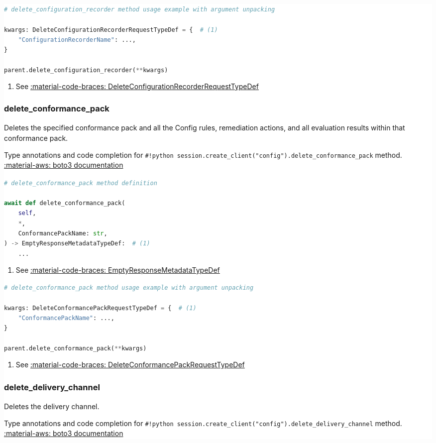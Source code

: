 
```python
# delete_configuration_recorder method usage example with argument unpacking

kwargs: DeleteConfigurationRecorderRequestTypeDef = {  # (1)
    "ConfigurationRecorderName": ...,
}

parent.delete_configuration_recorder(**kwargs)
```

1. See [:material-code-braces: DeleteConfigurationRecorderRequestTypeDef](./type_defs.md#deleteconfigurationrecorderrequesttypedef)

### delete\_conformance\_pack

Deletes the specified conformance pack and all the Config rules, remediation
actions, and all evaluation results within that conformance pack.

Type annotations and code completion for `#!python session.create_client("config").delete_conformance_pack` method.
[:material-aws: boto3 documentation](https://boto3.amazonaws.com/v1/documentation/api/latest/reference/services/config/client/delete_conformance_pack.html)

```python
# delete_conformance_pack method definition

await def delete_conformance_pack(
    self,
    *,
    ConformancePackName: str,
) -> EmptyResponseMetadataTypeDef:  # (1)
    ...
```

1. See [:material-code-braces: EmptyResponseMetadataTypeDef](./type_defs.md#emptyresponsemetadatatypedef)


```python
# delete_conformance_pack method usage example with argument unpacking

kwargs: DeleteConformancePackRequestTypeDef = {  # (1)
    "ConformancePackName": ...,
}

parent.delete_conformance_pack(**kwargs)
```

1. See [:material-code-braces: DeleteConformancePackRequestTypeDef](./type_defs.md#deleteconformancepackrequesttypedef)

### delete\_delivery\_channel

Deletes the delivery channel.

Type annotations and code completion for `#!python session.create_client("config").delete_delivery_channel` method.
[:material-aws: boto3 documentation](https://boto3.amazonaws.com/v1/documentation/api/latest/reference/services/config/client/delete_delivery_channel.html)
